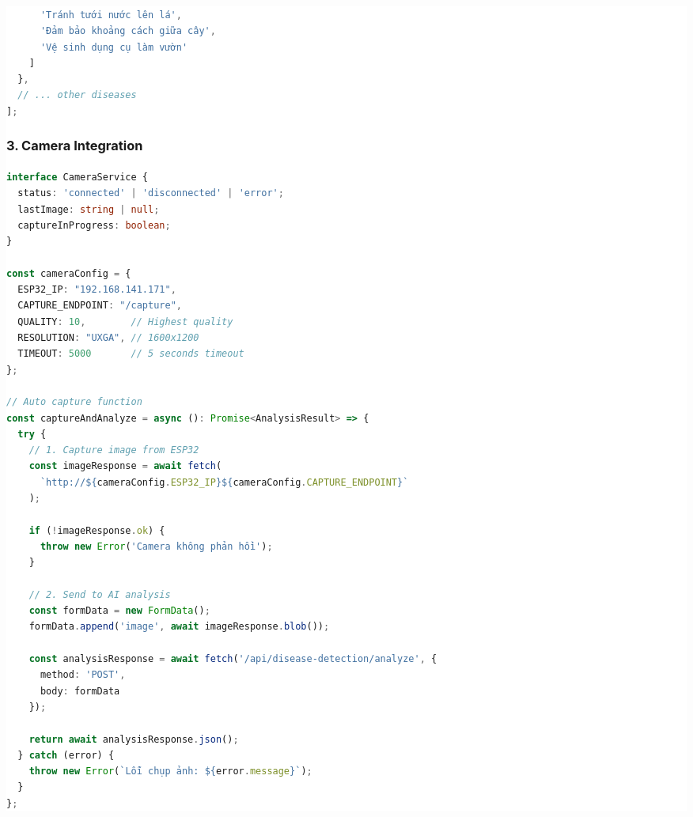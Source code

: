 ```typescript
      'Tránh tưới nước lên lá',
      'Đảm bảo khoảng cách giữa cây',
      'Vệ sinh dụng cụ làm vườn'
    ]
  },
  // ... other diseases
];
```

### 3. **Camera Integration**
```typescript
interface CameraService {
  status: 'connected' | 'disconnected' | 'error';
  lastImage: string | null;
  captureInProgress: boolean;
}

const cameraConfig = {
  ESP32_IP: "192.168.141.171",
  CAPTURE_ENDPOINT: "/capture",
  QUALITY: 10,        // Highest quality
  RESOLUTION: "UXGA", // 1600x1200
  TIMEOUT: 5000       // 5 seconds timeout
};

// Auto capture function
const captureAndAnalyze = async (): Promise<AnalysisResult> => {
  try {
    // 1. Capture image from ESP32
    const imageResponse = await fetch(
      `http://${cameraConfig.ESP32_IP}${cameraConfig.CAPTURE_ENDPOINT}`
    );
    
    if (!imageResponse.ok) {
      throw new Error('Camera không phản hồi');
    }
    
    // 2. Send to AI analysis
    const formData = new FormData();
    formData.append('image', await imageResponse.blob());
    
    const analysisResponse = await fetch('/api/disease-detection/analyze', {
      method: 'POST',
      body: formData
    });
    
    return await analysisResponse.json();
  } catch (error) {
    throw new Error(`Lỗi chụp ảnh: ${error.message}`);
  }
};
```
